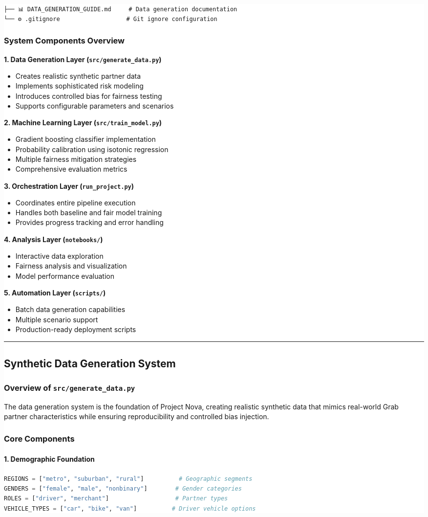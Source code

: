 ```
├── 📊 DATA_GENERATION_GUIDE.md     # Data generation documentation
└── ⚙️ .gitignore                   # Git ignore configuration
```

### System Components Overview

**1. Data Generation Layer (`src/generate_data.py`)**
- Creates realistic synthetic partner data
- Implements sophisticated risk modeling
- Introduces controlled bias for fairness testing
- Supports configurable parameters and scenarios

**2. Machine Learning Layer (`src/train_model.py`)**
- Gradient boosting classifier implementation
- Probability calibration using isotonic regression
- Multiple fairness mitigation strategies
- Comprehensive evaluation metrics

**3. Orchestration Layer (`run_project.py`)**
- Coordinates entire pipeline execution
- Handles both baseline and fair model training
- Provides progress tracking and error handling

**4. Analysis Layer (`notebooks/`)**
- Interactive data exploration
- Fairness analysis and visualization
- Model performance evaluation

**5. Automation Layer (`scripts/`)**
- Batch data generation capabilities
- Multiple scenario support
- Production-ready deployment scripts

---

## Synthetic Data Generation System

### Overview of `src/generate_data.py`

The data generation system is the foundation of Project Nova, creating realistic synthetic data that mimics real-world Grab partner characteristics while ensuring reproducibility and controlled bias injection.

### Core Components

#### 1. **Demographic Foundation**
```python
REGIONS = ["metro", "suburban", "rural"]          # Geographic segments
GENDERS = ["female", "male", "nonbinary"]        # Gender categories
ROLES = ["driver", "merchant"]                   # Partner types
VEHICLE_TYPES = ["car", "bike", "van"]          # Driver vehicle options
```
